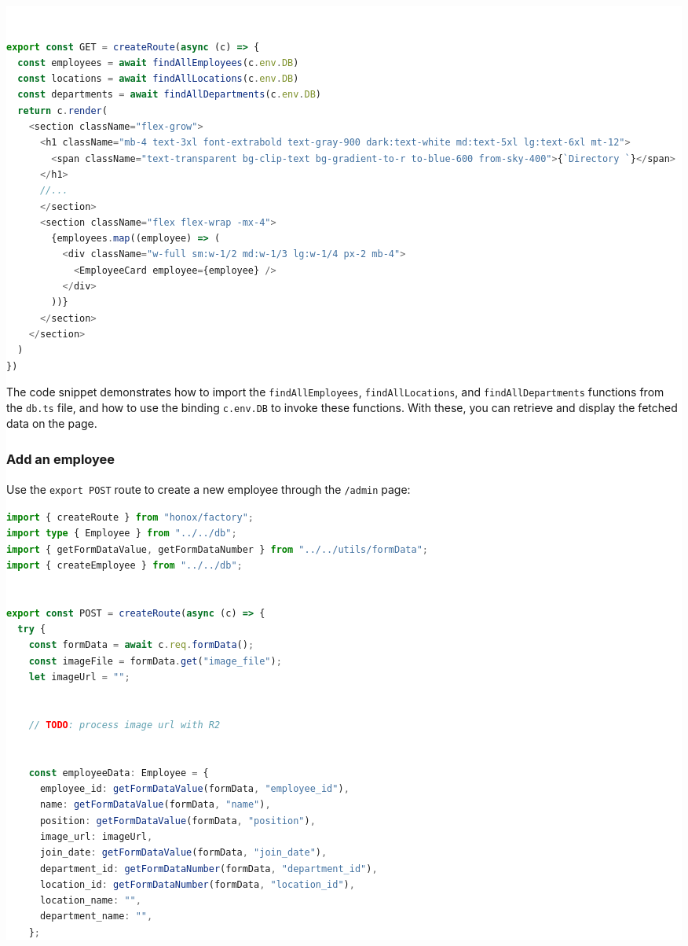 ```ts


export const GET = createRoute(async (c) => {
  const employees = await findAllEmployees(c.env.DB)
  const locations = await findAllLocations(c.env.DB)
  const departments = await findAllDepartments(c.env.DB)
  return c.render(
    <section className="flex-grow">
      <h1 className="mb-4 text-3xl font-extrabold text-gray-900 dark:text-white md:text-5xl lg:text-6xl mt-12">
        <span className="text-transparent bg-clip-text bg-gradient-to-r to-blue-600 from-sky-400">{`Directory `}</span>
      </h1>
      //...
      </section>
      <section className="flex flex-wrap -mx-4">
        {employees.map((employee) => (
          <div className="w-full sm:w-1/2 md:w-1/3 lg:w-1/4 px-2 mb-4">
            <EmployeeCard employee={employee} />
          </div>
        ))}
      </section>
    </section>
  )
})
```

The code snippet demonstrates how to import the `findAllEmployees`, `findAllLocations`, and `findAllDepartments` functions from the `db.ts` file, and how to use the binding `c.env.DB` to invoke these functions. With these, you can retrieve and display the fetched data on the page.

### Add an employee

Use the `export POST` route to create a new employee through the `/admin` page:

```ts
import { createRoute } from "honox/factory";
import type { Employee } from "../../db";
import { getFormDataValue, getFormDataNumber } from "../../utils/formData";
import { createEmployee } from "../../db";


export const POST = createRoute(async (c) => {
  try {
    const formData = await c.req.formData();
    const imageFile = formData.get("image_file");
    let imageUrl = "";


    // TODO: process image url with R2


    const employeeData: Employee = {
      employee_id: getFormDataValue(formData, "employee_id"),
      name: getFormDataValue(formData, "name"),
      position: getFormDataValue(formData, "position"),
      image_url: imageUrl,
      join_date: getFormDataValue(formData, "join_date"),
      department_id: getFormDataNumber(formData, "department_id"),
      location_id: getFormDataNumber(formData, "location_id"),
      location_name: "",
      department_name: "",
    };

```